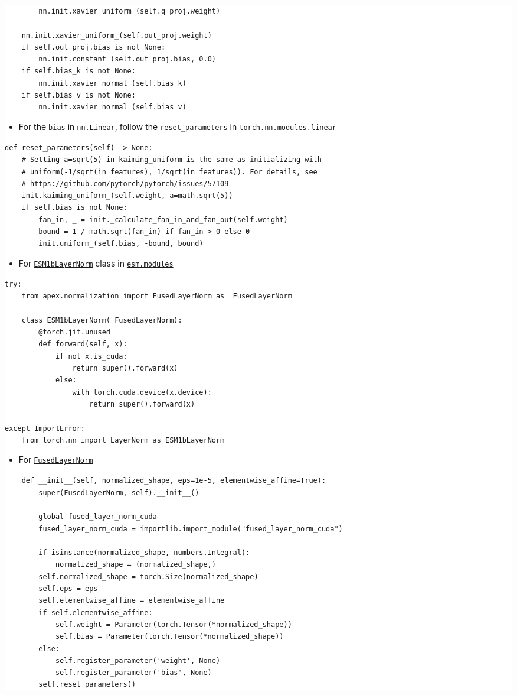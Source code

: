```
        nn.init.xavier_uniform_(self.q_proj.weight)

    nn.init.xavier_uniform_(self.out_proj.weight)
    if self.out_proj.bias is not None:
        nn.init.constant_(self.out_proj.bias, 0.0)
    if self.bias_k is not None:
        nn.init.xavier_normal_(self.bias_k)
    if self.bias_v is not None:
        nn.init.xavier_normal_(self.bias_v)
```
* For the `bias` in `nn.Linear`, follow the `reset_parameters` in [`torch.nn.modules.linear`](https://pytorch.org/docs/stable/_modules/torch/nn/modules/linear.html#Linear)
```
def reset_parameters(self) -> None:
    # Setting a=sqrt(5) in kaiming_uniform is the same as initializing with
    # uniform(-1/sqrt(in_features), 1/sqrt(in_features)). For details, see
    # https://github.com/pytorch/pytorch/issues/57109
    init.kaiming_uniform_(self.weight, a=math.sqrt(5))
    if self.bias is not None:
        fan_in, _ = init._calculate_fan_in_and_fan_out(self.weight)
        bound = 1 / math.sqrt(fan_in) if fan_in > 0 else 0
        init.uniform_(self.bias, -bound, bound)
```
* For [`ESM1bLayerNorm`](https://github.com/facebookresearch/esm/blob/839c5b82c6cd9e18baa7a88dcbed3bd4b6d48e47/esm/modules.py#L44) class in [`esm.modules`](https://github.com/facebookresearch/esm/blob/main/esm/modules.py)
```
try:
    from apex.normalization import FusedLayerNorm as _FusedLayerNorm

    class ESM1bLayerNorm(_FusedLayerNorm):
        @torch.jit.unused
        def forward(self, x):
            if not x.is_cuda:
                return super().forward(x)
            else:
                with torch.cuda.device(x.device):
                    return super().forward(x)

except ImportError:
    from torch.nn import LayerNorm as ESM1bLayerNorm
```
* For [`FusedLayerNorm`](https://nvidia.github.io/apex/_modules/apex/normalization/fused_layer_norm.html#FusedLayerNorm)
```
    def __init__(self, normalized_shape, eps=1e-5, elementwise_affine=True):
        super(FusedLayerNorm, self).__init__()

        global fused_layer_norm_cuda
        fused_layer_norm_cuda = importlib.import_module("fused_layer_norm_cuda")

        if isinstance(normalized_shape, numbers.Integral):
            normalized_shape = (normalized_shape,)
        self.normalized_shape = torch.Size(normalized_shape)
        self.eps = eps
        self.elementwise_affine = elementwise_affine
        if self.elementwise_affine:
            self.weight = Parameter(torch.Tensor(*normalized_shape))
            self.bias = Parameter(torch.Tensor(*normalized_shape))
        else:
            self.register_parameter('weight', None)
            self.register_parameter('bias', None)
        self.reset_parameters()

```